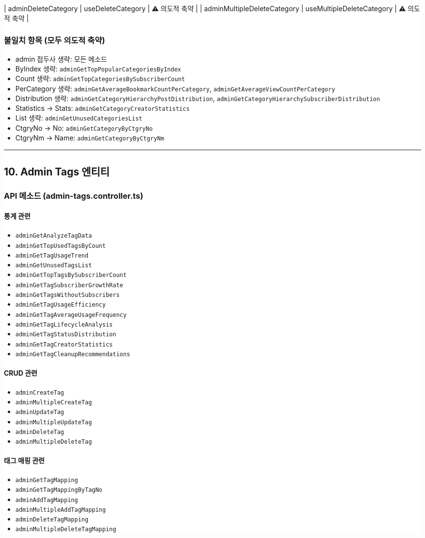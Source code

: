 | adminDeleteCategory                             | useDeleteCategory                   | ⚠️ 의도적 축약 |
| adminMultipleDeleteCategory                     | useMultipleDeleteCategory           | ⚠️ 의도적 축약 |

### 불일치 항목 (모두 의도적 축약)

- admin 접두사 생략: 모든 메소드
- ByIndex 생략: `adminGetTopPopularCategoriesByIndex`
- Count 생략: `adminGetTopCategoriesBySubscriberCount`
- PerCategory 생략: `adminGetAverageBookmarkCountPerCategory`, `adminGetAverageViewCountPerCategory`
- Distribution 생략: `adminGetCategoryHierarchyPostDistribution`, `adminGetCategoryHierarchySubscriberDistribution`
- Statistics → Stats: `adminGetCategoryCreatorStatistics`
- List 생략: `adminGetUnusedCategoriesList`
- CtgryNo → No: `adminGetCategoryByCtgryNo`
- CtgryNm → Name: `adminGetCategoryByCtgryNm`

---

## 10. Admin Tags 엔티티

### API 메소드 (admin-tags.controller.ts)

#### 통계 관련

- `adminGetAnalyzeTagData`
- `adminGetTopUsedTagsByCount`
- `adminGetTagUsageTrend`
- `adminGetUnusedTagsList`
- `adminGetTopTagsBySubscriberCount`
- `adminGetTagSubscriberGrowthRate`
- `adminGetTagsWithoutSubscribers`
- `adminGetTagUsageEfficiency`
- `adminGetTagAverageUsageFrequency`
- `adminGetTagLifecycleAnalysis`
- `adminGetTagStatusDistribution`
- `adminGetTagCreatorStatistics`
- `adminGetTagCleanupRecommendations`

#### CRUD 관련

- `adminCreateTag`
- `adminMultipleCreateTag`
- `adminUpdateTag`
- `adminMultipleUpdateTag`
- `adminDeleteTag`
- `adminMultipleDeleteTag`

#### 태그 매핑 관련

- `adminGetTagMapping`
- `adminGetTagMappingByTagNo`
- `adminAddTagMapping`
- `adminMultipleAddTagMapping`
- `adminDeleteTagMapping`
- `adminMultipleDeleteTagMapping`
